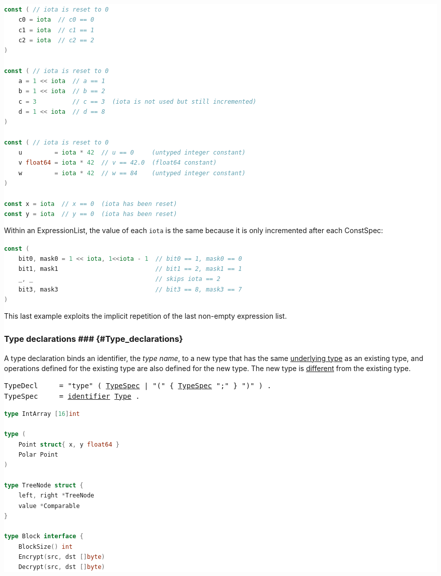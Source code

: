 ``` go
const ( // iota is reset to 0
	c0 = iota  // c0 == 0
	c1 = iota  // c1 == 1
	c2 = iota  // c2 == 2
)

const ( // iota is reset to 0
	a = 1 << iota  // a == 1
	b = 1 << iota  // b == 2
	c = 3          // c == 3  (iota is not used but still incremented)
	d = 1 << iota  // d == 8
)

const ( // iota is reset to 0
	u         = iota * 42  // u == 0     (untyped integer constant)
	v float64 = iota * 42  // v == 42.0  (float64 constant)
	w         = iota * 42  // w == 84    (untyped integer constant)
)

const x = iota  // x == 0  (iota has been reset)
const y = iota  // y == 0  (iota has been reset)
```

Within an ExpressionList, the value of each `iota` is the same because it is only incremented after each ConstSpec:

``` go
const (
	bit0, mask0 = 1 << iota, 1<<iota - 1  // bit0 == 1, mask0 == 0
	bit1, mask1                           // bit1 == 2, mask1 == 1
	_, _                                  // skips iota == 2
	bit3, mask3                           // bit3 == 8, mask3 == 7
)
```

This last example exploits the implicit repetition of the last non-empty expression list.

### Type declarations ### {#Type_declarations}

A type declaration binds an identifier, the _type name_, to a new type that has the same [underlying type](#Types) as an existing type, and operations defined for the existing type are also defined for the new type. The new type is [different](#Type_identity) from the existing type.

<pre class="ebnf"><a id="TypeDecl">TypeDecl</a>     = "type" ( <a href="#TypeSpec" class="noline">TypeSpec</a> | "(" { <a href="#TypeSpec" class="noline">TypeSpec</a> ";" } ")" ) .
<a id="TypeSpec">TypeSpec</a>     = <a href="#identifier" class="noline">identifier</a> <a href="#Type" class="noline">Type</a> .
</pre>

``` go
type IntArray [16]int

type (
	Point struct{ x, y float64 }
	Polar Point
)

type TreeNode struct {
	left, right *TreeNode
	value *Comparable
}

type Block interface {
	BlockSize() int
	Encrypt(src, dst []byte)
	Decrypt(src, dst []byte)
```